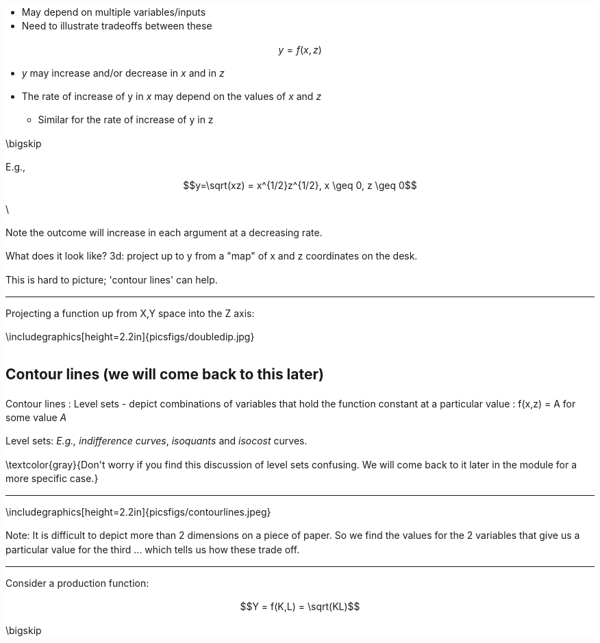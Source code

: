 - May depend on multiple variables/inputs
- Need to illustrate tradeoffs between these


$$y=f(x,z)$$

- $y$ may increase and/or decrease in $x$ and in $z$

- The rate of increase of y in $x$ may depend on the values of $x$ and $z$
     - Similar for the rate of increase of y in z


\bigskip

E.g., $$y=\sqrt(xz) = x^{1/2}z^{1/2}, x \geq 0, z \geq 0$$


\

Note the outcome will increase in each argument at a decreasing rate.

What does it look like? 3d: project up to y from a "map" of x and z coordinates on the desk.

This is hard to picture; 'contour lines' can help.

***

Projecting a function up from X,Y space into the Z axis:


\includegraphics[height=2.2in]{picsfigs/doubledip.jpg}

## Contour lines (we will come back to this later)

Contour lines
:     Level sets - depict combinations of variables that hold the function constant at a particular value
:     f(x,z) = A for some value $A$

Level sets: *E.g., indifference curves*, *isoquants* and *isocost* curves.


\textcolor{gray}{Don't worry if you find this discussion of level sets confusing. We will come back to it later in the module for a more specific case.}

***

\includegraphics[height=2.2in]{picsfigs/contourlines.jpeg}


Note: It is difficult to depict more than 2 dimensions on a piece of paper.  So we find the values for the 2 variables that give us a particular value for the third ... which tells us how these trade off.


***

Consider a production function:

$$Y = f(K,L) = \sqrt(KL)$$

\bigskip


[comment]: <> (2024BB)
[comment]: <> (2024EE)
[comment]: <> (101BB)
[comment]: <> (101EE)
[comment]: <> (2024BB)
[comment]: <> (2024BB)
[comment]: <> (2024BB)
[comment]: <> (2024EE)
[comment]: <> (101BB)
[comment]: <> (101EE)
[comment]: <> (2024BB)
[comment]: <> (2024EE)
[comment]: <> (2024BB)
[comment]: <> (2024EE)
[comment]: <> (101BB)
[comment]: <> (101EE)
[comment]: <> (101BB)
[comment]: <> (101EE)
[comment]: <> (2024BB)
[comment]: <> (2024EE)
[comment]: <> (101BB)
[comment]: <> (101EE)
[comment]: <> (2024BB)
[comment]: <> (2024EE)
[comment]: <> (101BB)
[comment]: <> (101EE)
[comment]: <> (101BB)
[comment]: <> (101EE)
[comment]: <> (101BB)
[comment]: <> (101EE)
[comment]: <> (2024BB)
[comment]: <> (2024EE)
[comment]: <> (101BB)
[comment]: <> (101EE)
[comment]: <> (101BB)
[comment]: <> (101EE)
[comment]: <> (101BB)
[comment]: <> (101EE)
[comment]: <> (101BB)
[comment]: <> (101EE)
[comment]: <> (2024BB)
[comment]: <> (2024EE)
[comment]: <> (2024BB)
[comment]: <> (2024EE)
[comment]: <> (101BB)
[comment]: <> (101EE)
[comment]: <> (2024BB)
[comment]: <> (2024EE)
[comment]: <> (2024BB)
[comment]: <> (2024EE)
[comment]: <> (101BB)
[comment]: <> (101EE)
[comment]: <> (2024BB)
[comment]: <> (2024EE)
[comment]: <> (2024BB)
[comment]: <> (2024EE)
[comment]: <> (101BB)
[comment]: <> (101EE)
[comment]: <> (2024BB)
[comment]: <> (2024EE)
[comment]: <> (2024BB)
[comment]: <> (2024EE)
[comment]: <> (2024BB)
[comment]: <> (2024EE)
[comment]: <> (101BB)
[comment]: <> (101EE)
[comment]: <> (101BB)
[comment]: <> (101EE)
[comment]: <> (2024BB)
[comment]: <> (2024EE)
[comment]: <> (2024BB)
[comment]: <> (2024EE)
[comment]: <> (2024BB)
[comment]: <> (2024EE)
[comment]: <> (101BB)
[comment]: <> (101EE)
[comment]: <> (2024BB)
[comment]: <> (2024EE)
[comment]: <> (2024BB)
[comment]: <> (2024EE)
[comment]: <> (2024BB)
[comment]: <> (2024EE)
[comment]: <> (101BB)
[comment]: <> (101EE)
[comment]: <> (2024BB)
[comment]: <> (2024EE)
[comment]: <> (101BB)
[comment]: <> (101EE)
 [comment]: <> (101BB)
[comment]: <> (101EE)
[comment]: <> (101BB)
[comment]: <> (101EE)
[comment]: <> (pre2019BB)
[comment]: <> (pre2019EE)
[comment]: <> (101BB)
[comment]: <> (101EE)
[comment]: <> (101BB)
[comment]: <> (101EE)
[comment]: <> (2024BB)
[comment]: <> (2024EE)
[comment]: <> (2024BB)
[comment]: <> (2024EE)
[comment]: <> (2024BB)
[comment]: <> (2024EE)
[comment]: <> (2024BB)
[comment]: <> (2024EE)
[comment]: <> (2024BB)
[comment]: <> (2024EE)
[comment]: <> (101BB)
[comment]: <> (101EE)
[comment]: <> (101BB)
[comment]: <> (101EE)
[comment]: <> (2024BB)
[comment]: <> (2024EE)
[comment]: <> (101BB)
[comment]: <> (101EE)
[comment]: <> (101BB)
[comment]: <> (101EE)
[comment]: <> (101BB)
[comment]: <> (101EE)